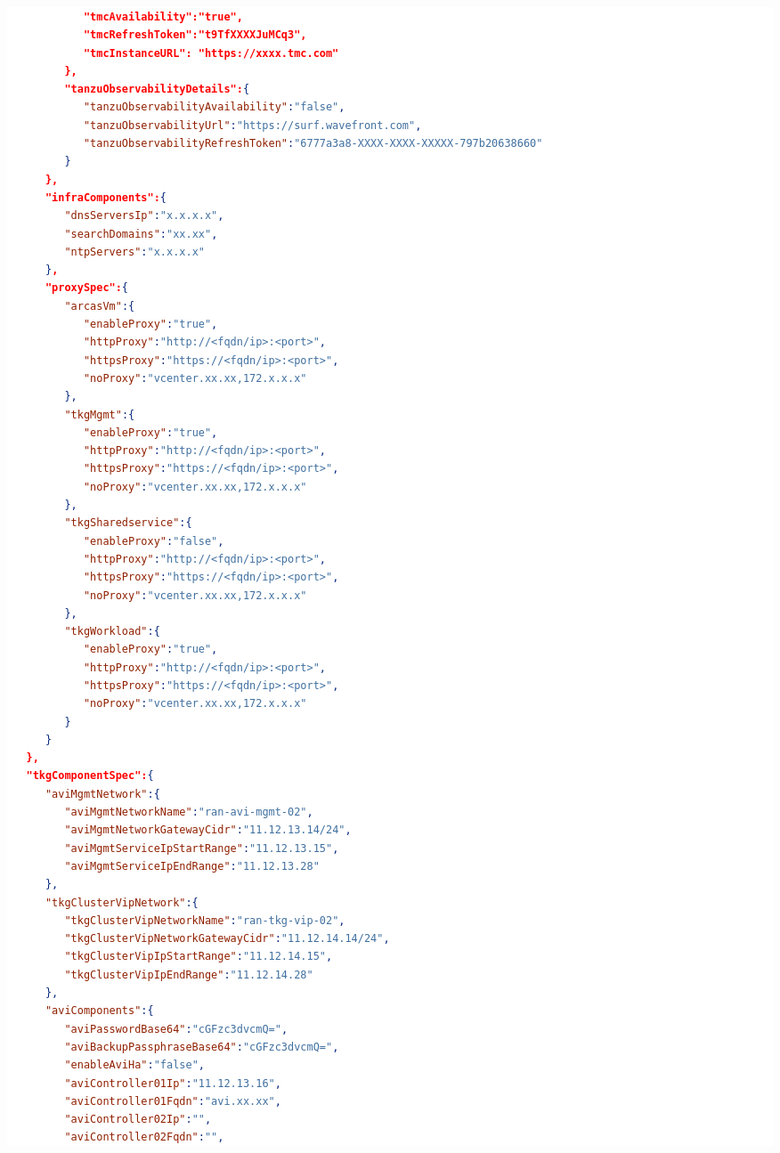 ```json
            "tmcAvailability":"true",
            "tmcRefreshToken":"t9TfXXXXJuMCq3",
            "tmcInstanceURL": "https://xxxx.tmc.com"
         },
         "tanzuObservabilityDetails":{
            "tanzuObservabilityAvailability":"false",
            "tanzuObservabilityUrl":"https://surf.wavefront.com",
            "tanzuObservabilityRefreshToken":"6777a3a8-XXXX-XXXX-XXXXX-797b20638660"
         }
      },
      "infraComponents":{
         "dnsServersIp":"x.x.x.x",
         "searchDomains":"xx.xx",
         "ntpServers":"x.x.x.x"
      },
      "proxySpec":{
         "arcasVm":{
            "enableProxy":"true",
            "httpProxy":"http://<fqdn/ip>:<port>",
            "httpsProxy":"https://<fqdn/ip>:<port>",
            "noProxy":"vcenter.xx.xx,172.x.x.x"
         },
         "tkgMgmt":{
            "enableProxy":"true",
            "httpProxy":"http://<fqdn/ip>:<port>",
            "httpsProxy":"https://<fqdn/ip>:<port>",
            "noProxy":"vcenter.xx.xx,172.x.x.x"
         },
         "tkgSharedservice":{
            "enableProxy":"false",
            "httpProxy":"http://<fqdn/ip>:<port>",
            "httpsProxy":"https://<fqdn/ip>:<port>",
            "noProxy":"vcenter.xx.xx,172.x.x.x"
         },
         "tkgWorkload":{
            "enableProxy":"true",
            "httpProxy":"http://<fqdn/ip>:<port>",
            "httpsProxy":"https://<fqdn/ip>:<port>",
            "noProxy":"vcenter.xx.xx,172.x.x.x"
         }
      }
   },
   "tkgComponentSpec":{
      "aviMgmtNetwork":{
         "aviMgmtNetworkName":"ran-avi-mgmt-02",
         "aviMgmtNetworkGatewayCidr":"11.12.13.14/24",
         "aviMgmtServiceIpStartRange":"11.12.13.15",
         "aviMgmtServiceIpEndRange":"11.12.13.28"
      },
      "tkgClusterVipNetwork":{
         "tkgClusterVipNetworkName":"ran-tkg-vip-02",
         "tkgClusterVipNetworkGatewayCidr":"11.12.14.14/24",
         "tkgClusterVipIpStartRange":"11.12.14.15",
         "tkgClusterVipIpEndRange":"11.12.14.28"
      },
      "aviComponents":{
         "aviPasswordBase64":"cGFzc3dvcmQ=",
         "aviBackupPassphraseBase64":"cGFzc3dvcmQ=",
         "enableAviHa":"false",
         "aviController01Ip":"11.12.13.16",
         "aviController01Fqdn":"avi.xx.xx",
         "aviController02Ip":"",
         "aviController02Fqdn":"",
```